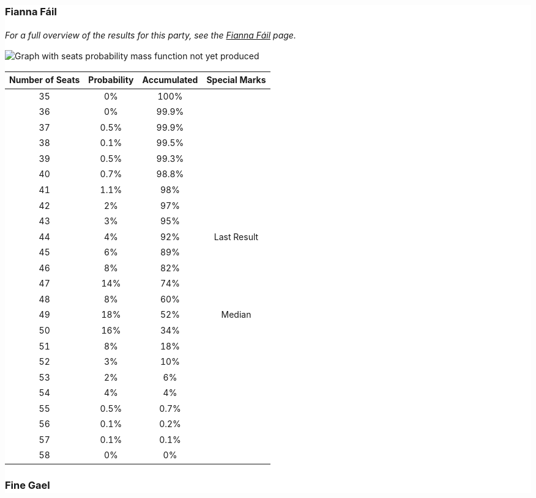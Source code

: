 ### Fianna Fáil

*For a full overview of the results for this party, see the [Fianna Fáil](party-fiannafáil.html) page.*

![Graph with seats probability mass function not yet produced](2020-01-18-IpsosMRBI-seats-pmf-fiannafáil.png "Seats Probability Mass Function")

| Number of Seats | Probability | Accumulated | Special Marks |
|:---------------:|:-----------:|:-----------:|:-------------:|
| 35 | 0% | 100% |  |
| 36 | 0% | 99.9% |  |
| 37 | 0.5% | 99.9% |  |
| 38 | 0.1% | 99.5% |  |
| 39 | 0.5% | 99.3% |  |
| 40 | 0.7% | 98.8% |  |
| 41 | 1.1% | 98% |  |
| 42 | 2% | 97% |  |
| 43 | 3% | 95% |  |
| 44 | 4% | 92% | Last Result |
| 45 | 6% | 89% |  |
| 46 | 8% | 82% |  |
| 47 | 14% | 74% |  |
| 48 | 8% | 60% |  |
| 49 | 18% | 52% | Median |
| 50 | 16% | 34% |  |
| 51 | 8% | 18% |  |
| 52 | 3% | 10% |  |
| 53 | 2% | 6% |  |
| 54 | 4% | 4% |  |
| 55 | 0.5% | 0.7% |  |
| 56 | 0.1% | 0.2% |  |
| 57 | 0.1% | 0.1% |  |
| 58 | 0% | 0% |  |

### Fine Gael

